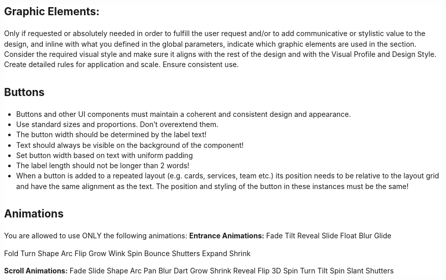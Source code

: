 ## Graphic Elements:

Only if requested or absolutely needed in order to fulfill the user request and/or to add communicative or stylistic value to the design, and inline with what you defined in the global parameters, indicate which graphic elements are used in the section. Consider the required visual style and make sure it aligns with the rest of the design and with the Visual Profile and Design Style. Create detailed rules for application and scale. Ensure consistent use.

## Buttons

- Buttons and other UI components must maintain a coherent and consistent design and appearance.
- Use standard sizes and proportions. Don’t overextend them.
- The button width should be determined by the label text!
- Text should always be visible on the background of the component!
- Set button width based on text with uniform padding
- The label length should not be longer than 2 words!
- When a button is added to a repeated layout (e.g. cards, services, team etc.) its position needs to be relative to the layout grid and have the same alignment as the text. The position and styling of the button in these instances must be the same!

## Animations

You are allowed to use ONLY the following animations:
**Entrance Animations:**
Fade
Tilt
Reveal
Slide
Float
Blur
Glide

Fold
Turn
Shape
Arc
Flip
Grow
Wink
Spin
Bounce
Shutters
Expand
Shrink

**Scroll Animations:**
Fade
Slide
Shape
Arc
Pan
Blur
Dart
Grow
Shrink
Reveal
Flip
3D Spin
Turn
Tilt
Spin
Slant
Shutters